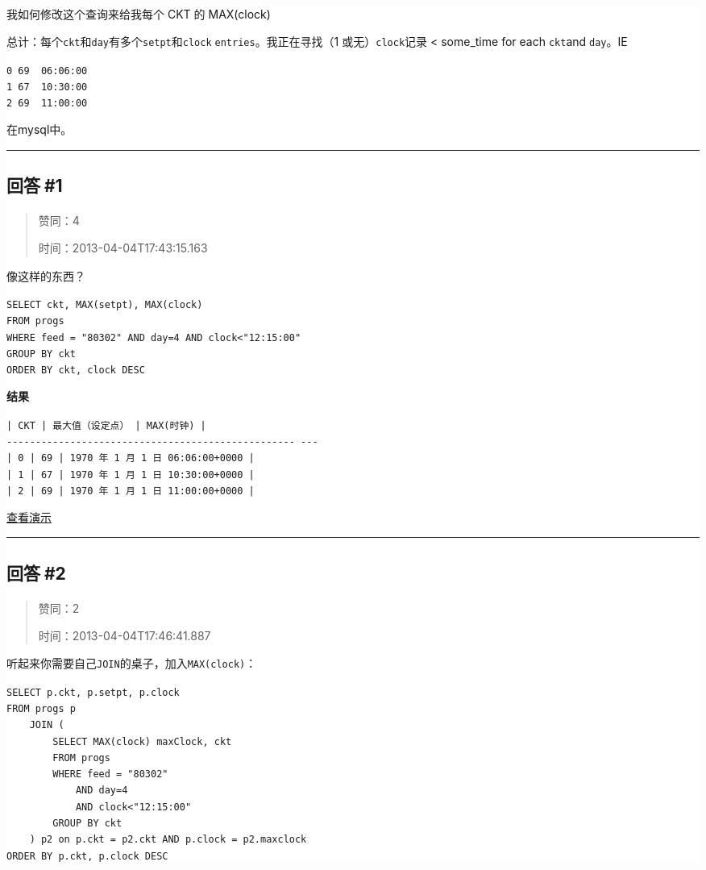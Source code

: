 我如何修改这个查询来给我每个 CKT 的 MAX(clock)

总计：每个`ckt`和`day`有多个`setpt`和`clock` `entries`。我正在寻找（1 或无）`clock`记录 < some_time for each `ckt`and `day`。IE

```
0 69  06:06:00
1 67  10:30:00
2 69  11:00:00 
```

在mysql中。

* * *

## 回答 #1

> 赞同：4
> 
> 时间：2013-04-04T17:43:15.163

像这样的东西？

```
SELECT ckt, MAX(setpt), MAX(clock)
FROM progs 
WHERE feed = "80302" AND day=4 AND clock<"12:15:00" 
GROUP BY ckt
ORDER BY ckt, clock DESC 
```

**结果**

```
| CKT | 最大值（设定点） | MAX(时钟) |
-------------------------------------------------- ---
| 0 | 69 | 1970 年 1 月 1 日 06:06:00+0000 |
| 1 | 67 | 1970 年 1 月 1 日 10:30:00+0000 |
| 2 | 69 | 1970 年 1 月 1 日 11:00:00+0000 |
```

[查看演示](http://sqlfiddle.com/#!2/01b4ee/3)

* * *

## 回答 #2

> 赞同：2
> 
> 时间：2013-04-04T17:46:41.887

听起来你需要自己`JOIN`的桌子，加入`MAX(clock)`：

```
SELECT p.ckt, p.setpt, p.clock 
FROM progs p
    JOIN (
        SELECT MAX(clock) maxClock, ckt
        FROM progs 
        WHERE feed = "80302" 
            AND day=4 
            AND clock<"12:15:00" 
        GROUP BY ckt
    ) p2 on p.ckt = p2.ckt AND p.clock = p2.maxclock
ORDER BY p.ckt, p.clock DESC 
```
